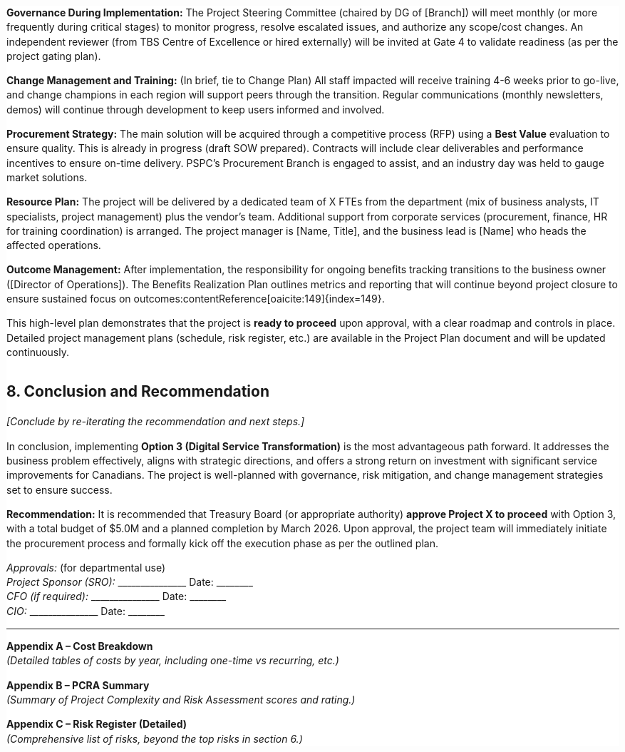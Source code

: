 **Governance During Implementation:** The Project Steering Committee (chaired by DG of [Branch]) will meet monthly (or more frequently during critical stages) to monitor progress, resolve escalated issues, and authorize any scope/cost changes. An independent reviewer (from TBS Centre of Excellence or hired externally) will be invited at Gate 4 to validate readiness (as per the project gating plan).

**Change Management and Training:** (In brief, tie to Change Plan) All staff impacted will receive training 4-6 weeks prior to go-live, and change champions in each region will support peers through the transition. Regular communications (monthly newsletters, demos) will continue through development to keep users informed and involved.

**Procurement Strategy:** The main solution will be acquired through a competitive process (RFP) using a **Best Value** evaluation to ensure quality. This is already in progress (draft SOW prepared). Contracts will include clear deliverables and performance incentives to ensure on-time delivery. PSPC’s Procurement Branch is engaged to assist, and an industry day was held to gauge market solutions.

**Resource Plan:** The project will be delivered by a dedicated team of X FTEs from the department (mix of business analysts, IT specialists, project management) plus the vendor’s team. Additional support from corporate services (procurement, finance, HR for training coordination) is arranged. The project manager is [Name, Title], and the business lead is [Name] who heads the affected operations.

**Outcome Management:** After implementation, the responsibility for ongoing benefits tracking transitions to the business owner ([Director of Operations]). The Benefits Realization Plan outlines metrics and reporting that will continue beyond project closure to ensure sustained focus on outcomes:contentReference[oaicite:149]{index=149}.

This high-level plan demonstrates that the project is **ready to proceed** upon approval, with a clear roadmap and controls in place. Detailed project management plans (schedule, risk register, etc.) are available in the Project Plan document and will be updated continuously.

## 8. Conclusion and Recommendation
*[Conclude by re-iterating the recommendation and next steps.]*

In conclusion, implementing **Option 3 (Digital Service Transformation)** is the most advantageous path forward. It addresses the business problem effectively, aligns with strategic directions, and offers a strong return on investment with significant service improvements for Canadians. The project is well-planned with governance, risk mitigation, and change management strategies set to ensure success.

**Recommendation:** It is recommended that Treasury Board (or appropriate authority) **approve Project X to proceed** with Option 3, with a total budget of $5.0M and a planned completion by March 2026. Upon approval, the project team will immediately initiate the procurement process and formally kick off the execution phase as per the outlined plan.

*Approvals:* (for departmental use)  
_Project Sponsor (SRO):_  _______________  Date: ________  
_CFO (if required):_        _______________  Date: ________  
_CIO:_                      _______________  Date: ________  

---

**Appendix A – Cost Breakdown**  
*(Detailed tables of costs by year, including one-time vs recurring, etc.)*

**Appendix B – PCRA Summary**  
*(Summary of Project Complexity and Risk Assessment scores and rating.)*

**Appendix C – Risk Register (Detailed)**  
*(Comprehensive list of risks, beyond the top risks in section 6.)*
